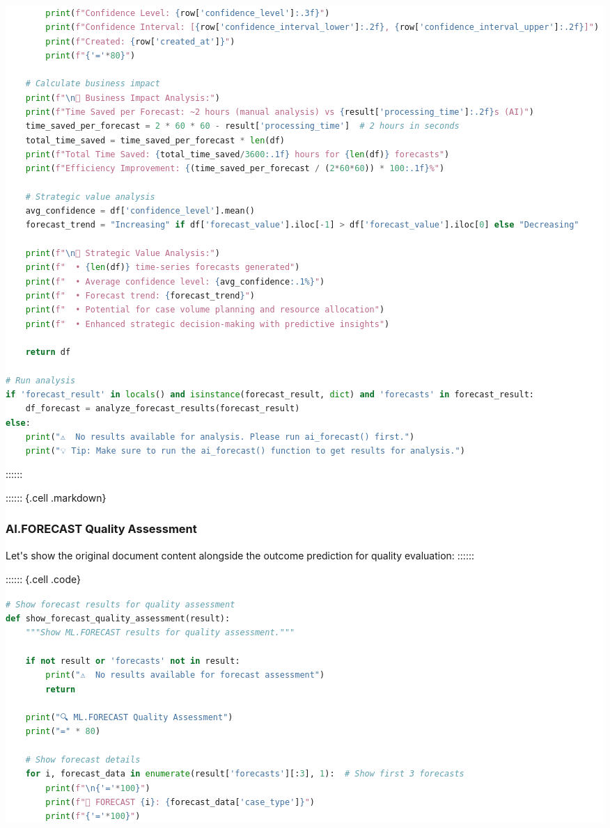```python
        print(f"Confidence Level: {row['confidence_level']:.3f}")
        print(f"Confidence Interval: [{row['confidence_interval_lower']:.2f}, {row['confidence_interval_upper']:.2f}]")
        print(f"Created: {row['created_at']}")
        print(f"{'='*80}")

    # Calculate business impact
    print(f"\n💼 Business Impact Analysis:")
    print(f"Time Saved per Forecast: ~2 hours (manual analysis) vs {result['processing_time']:.2f}s (AI)")
    time_saved_per_forecast = 2 * 60 * 60 - result['processing_time']  # 2 hours in seconds
    total_time_saved = time_saved_per_forecast * len(df)
    print(f"Total Time Saved: {total_time_saved/3600:.1f} hours for {len(df)} forecasts")
    print(f"Efficiency Improvement: {(time_saved_per_forecast / (2*60*60)) * 100:.1f}%")

    # Strategic value analysis
    avg_confidence = df['confidence_level'].mean()
    forecast_trend = "Increasing" if df['forecast_value'].iloc[-1] > df['forecast_value'].iloc[0] else "Decreasing"

    print(f"\n🎯 Strategic Value Analysis:")
    print(f"  • {len(df)} time-series forecasts generated")
    print(f"  • Average confidence level: {avg_confidence:.1%}")
    print(f"  • Forecast trend: {forecast_trend}")
    print(f"  • Potential for case volume planning and resource allocation")
    print(f"  • Enhanced strategic decision-making with predictive insights")

    return df

# Run analysis
if 'forecast_result' in locals() and isinstance(forecast_result, dict) and 'forecasts' in forecast_result:
    df_forecast = analyze_forecast_results(forecast_result)
else:
    print("⚠️  No results available for analysis. Please run ai_forecast() first.")
    print("💡 Tip: Make sure to run the ai_forecast() function to get results for analysis.")
```
::::::

:::::: {.cell .markdown}
### **AI.FORECAST Quality Assessment**

Let's show the original document content alongside the outcome prediction for quality evaluation:
::::::

:::::: {.cell .code}
```python
# Show forecast results for quality assessment
def show_forecast_quality_assessment(result):
    """Show ML.FORECAST results for quality assessment."""

    if not result or 'forecasts' not in result:
        print("⚠️  No results available for forecast assessment")
        return

    print("🔍 ML.FORECAST Quality Assessment")
    print("=" * 80)

    # Show forecast details
    for i, forecast_data in enumerate(result['forecasts'][:3], 1):  # Show first 3 forecasts
        print(f"\n{'='*100}")
        print(f"📅 FORECAST {i}: {forecast_data['case_type']}")
        print(f"{'='*100}")

```